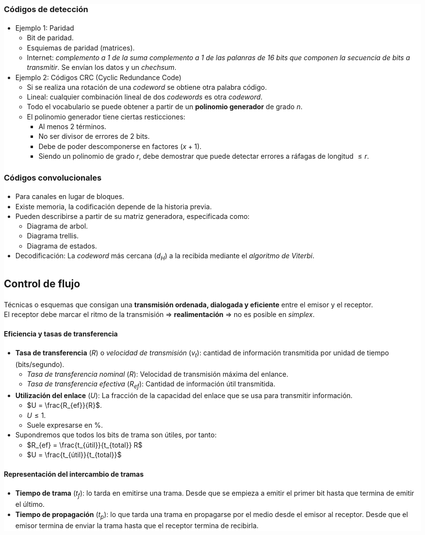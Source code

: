 ### Códigos de detección
* Ejemplo 1: Paridad
	* Bit de paridad.
	* Esquiemas de paridad (matrices).
	* Internet: *complemento a 1 de la suma complemento a 1 de las palanras de 16 bits que componen la secuencia de bits a transmitir*. Se envían los datos y un *chechsum*.
* Ejemplo 2: Códigos CRC (Cyclic Redundance Code)
	* Si se realiza una rotación de una *codeword* se obtiene otra palabra código.
	* Lineal: cualquier combinación lineal de dos *codewords* es otra *codeword*.
	* Todo el vocabulario se puede obtener a partir de un **polinomio generador** de grado $n$.
	* El polinomio generador tiene ciertas resticciones:
		* Al menos 2 términos.
		* No ser divisor de errores de 2 bits.
		* Debe de poder descomponerse en factores $(x+1)$.
		* Siendo un polinomio de grado $r$, debe demostrar que puede detectar errores a ráfagas de longitud $\le r$.

### Códigos convolucionales
* Para canales en lugar de bloques.
* Existe memoria, la codificación depende de la historia previa.
* Pueden describirse a partir de su matriz generadora, especificada como:
	* Diagrama de arbol.
	* Diagrama trellis.
	* Diagrama de estados.
* Decodificación: La *codeword* más cercana ($d_H$) a la recibida mediante el *algoritmo de Viterbi*.

## Control de flujo
Técnicas o esquemas que consigan una **transmisión ordenada, dialogada y eficiente** entre el emisor y el receptor.  
El receptor debe marcar el ritmo de la transmisión $\Rightarrow$ **realimentación** $\Rightarrow$ no es posible en *simplex*.

#### Eficiencia y tasas de transferencia
* **Tasa de transferencia** $(R)$ o *velocidad de transmisión* $(v_t)$: cantidad de información transmitida por unidad de tiempo (bits/segundo).
	* *Tasa de transferencia nominal* $(R)$: Velocidad de transmisión máxima del enlance.
	* *Tasa de transferencia efectiva* $(R_{ef})$: Cantidad de información útil transmitida.
* **Utilización del enlace** $(U)$: La fracción de la capacidad del enlace que se usa para transmitir información.
	* $U = \frac{R_{ef}}{R}$.
	* $U \le 1$.
	* Suele expresarse en %.
* Supondremos que todos los bits de trama son útiles, por tanto:
	* $R_{ef} = \frac{t_{útil}}{t_{total}} R$
	* $U = \frac{t_{útil}}{t_{total}}$

#### Representación del intercambio de tramas
* **Tiempo de trama** $(t_f)$: lo tarda en emitirse una trama. Desde que se empieza a emitir el primer bit hasta que termina de emitir el último.
* **Tiempo de propagación** $(t_p)$: lo que tarda una trama en propagarse por el medio desde el emisor al receptor. Desde que el emisor termina de enviar la trama hasta que el receptor termina de recibirla.
